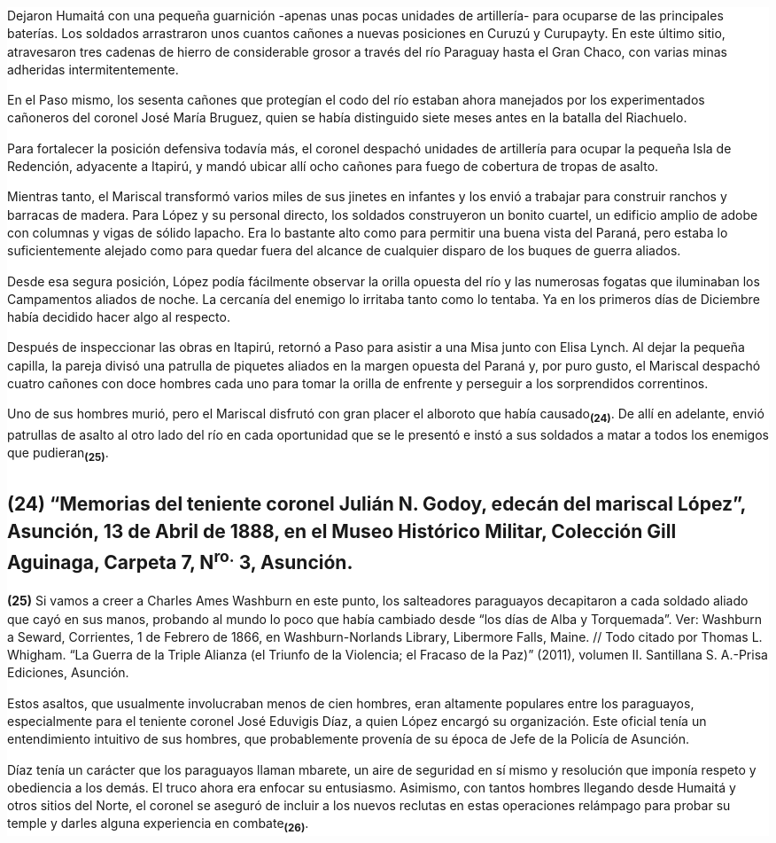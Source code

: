Dejaron Humaitá con una pequeña guarnición -apenas unas pocas unidades de artillería- para ocuparse de las principales baterías. Los soldados arrastraron unos cuantos cañones a nuevas posiciones en Curuzú y Curupayty. En este último sitio, atravesaron tres cadenas de hierro de considerable grosor a través del río Paraguay hasta el Gran Chaco, con varias minas adheridas intermitentemente.

En el Paso mismo, los sesenta cañones que protegían el codo del río estaban ahora manejados por los experimentados cañoneros del coronel José María Bruguez, quien se había distinguido siete meses antes en la batalla del Riachuelo.

Para fortalecer la posición defensiva todavía más, el coronel despachó unidades de artillería para ocupar la pequeña Isla de Redención, adyacente a Itapirú, y mandó ubicar allí ocho cañones para fuego de cobertura de tropas de asalto.

Mientras tanto, el Mariscal transformó varios miles de sus jinetes en infantes y los envió a trabajar para construir ranchos y barracas de madera. Para López y su personal directo, los soldados construyeron un bonito cuartel, un edificio amplio de adobe con columnas y vigas de sólido lapacho. Era lo bastante alto como para permitir una buena vista del Paraná, pero estaba lo suficientemente alejado como para quedar fuera del alcance de cualquier disparo de los buques de guerra aliados.

Desde esa segura posición, López podía fácilmente observar la orilla opuesta del río y las numerosas fogatas que iluminaban los Campamentos aliados de noche. La cercanía del enemigo lo irritaba tanto como lo tentaba. Ya en los primeros días de Diciembre había decidido hacer algo al respecto.

Después de inspeccionar las obras en Itapirú, retornó a Paso para asistir a una Misa junto con Elisa Lynch. Al dejar la pequeña capilla, la pareja divisó una patrulla de piquetes aliados en la margen opuesta del Paraná y, por puro gusto, el Mariscal despachó cuatro cañones con doce hombres cada uno para tomar la orilla de enfrente y perseguir a los sorprendidos correntinos.

Uno de sus hombres murió, pero el Mariscal disfrutó con gran placer el alboroto que había causado<sub><strong>(24)</strong></sub>. De allí en adelante, envió patrullas de asalto al otro lado del río en cada oportunidad que se le presentó e instó a sus soldados a matar a todos los enemigos que pudieran<sub><strong>(25)</strong></sub>.

## **(24)** “Memorias del teniente coronel Julián N. Godoy, edecán del mariscal López”, Asunción, 13 de Abril de 1888, en el Museo Histórico Militar, Colección Gill Aguinaga, Carpeta 7, N<sup>ro.</sup> 3, Asunción.  
**(25)** Si vamos a creer a Charles Ames Washburn en este punto, los salteadores paraguayos decapitaron a cada soldado aliado que cayó en sus manos, probando al mundo lo poco que había cambiado desde “los días de Alba y Torquemada”. Ver: Washburn a Seward, Corrientes, 1 de Febrero de 1866, en Washburn-Norlands Library, Libermore Falls, Maine. // Todo citado por Thomas L. Whigham. “La Guerra de la Triple Alianza (el Triunfo de la Violencia; el Fracaso de la Paz)” (2011), volumen II. Santillana S. A.-Prisa Ediciones, Asunción.

Estos asaltos, que usualmente involucraban menos de cien hombres, eran altamente populares entre los paraguayos, especialmente para el teniente coronel José Eduvigis Díaz, a quien López encargó su organización. Este oficial tenía un entendimiento intuitivo de sus hombres, que probablemente provenía de su época de Jefe de la Policía de Asunción.

Díaz tenía un carácter que los paraguayos llaman mbarete, un aire de seguridad en sí mismo y resolución que imponía respeto y obediencia a los demás. El truco ahora era enfocar su entusiasmo. Asimismo, con tantos hombres llegando desde Humaitá y otros sitios del Norte, el coronel se aseguró de incluir a los nuevos reclutas en estas operaciones relámpago para probar su temple y darles alguna experiencia en combate<sub><strong>(26)</strong></sub>.
